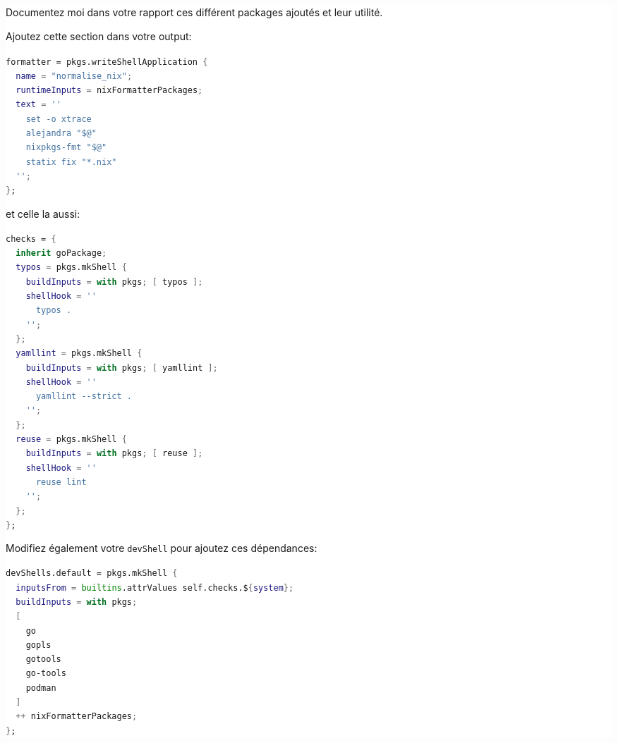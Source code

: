 Documentez moi dans votre rapport ces différent packages ajoutés et leur utilité.

Ajoutez cette section dans votre output:
```nix
formatter = pkgs.writeShellApplication {
  name = "normalise_nix";
  runtimeInputs = nixFormatterPackages;
  text = ''
    set -o xtrace
    alejandra "$@"
    nixpkgs-fmt "$@"
    statix fix "*.nix"
  '';
};
```

et celle la aussi: 
```nix
checks = {
  inherit goPackage;
  typos = pkgs.mkShell {
    buildInputs = with pkgs; [ typos ];
    shellHook = ''
      typos .
    '';
  };
  yamllint = pkgs.mkShell {
    buildInputs = with pkgs; [ yamllint ];
    shellHook = ''
      yamllint --strict .
    '';
  };
  reuse = pkgs.mkShell {
    buildInputs = with pkgs; [ reuse ];
    shellHook = ''
      reuse lint
    '';
  };
};
```

Modifiez également votre `devShell` pour ajoutez ces dépendances:
```nix
devShells.default = pkgs.mkShell {
  inputsFrom = builtins.attrValues self.checks.${system};
  buildInputs = with pkgs;
  [
    go
    gopls
    gotools
    go-tools
    podman
  ]
  ++ nixFormatterPackages;
};
```
